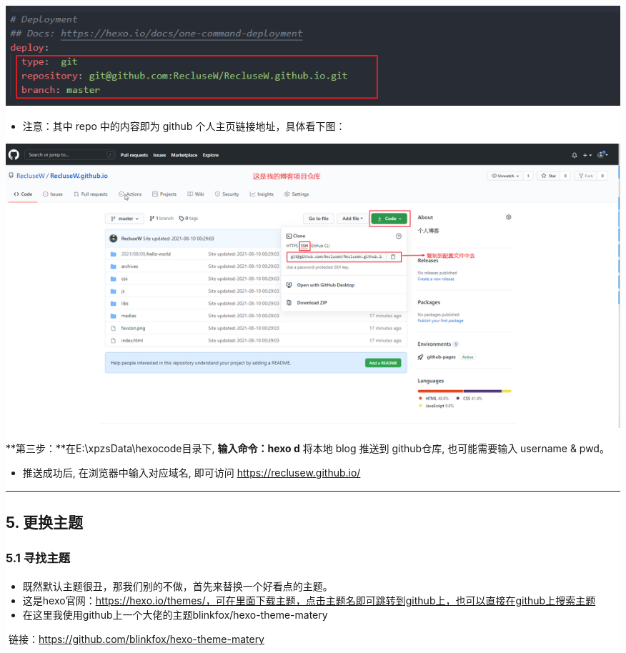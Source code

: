 
![img](hexo搭建个人博客/8.png)



- 注意：其中 repo 中的内容即为 github 个人主页链接地址，具体看下图：



![img](hexo搭建个人博客/9.png)



**第三步：**在E:\xpzsData\hexocode目录下, **输入命令：hexo d** 将本地 blog 推送到 github仓库, 也可能需要输入 username & pwd。

- 推送成功后, 在浏览器中输入对应域名, 即可访问 https://reclusew.github.io/

------

## **5. 更换主题**

### **5.1 寻找主题**

- 既然默认主题很丑，那我们别的不做，首先来替换一个好看点的主题。
- 这是hexo官网：https://hexo.io/themes/，可在里面下载主题，点击主题名即可跳转到github上，也可以直接在github上搜索主题
- 在这里我使用github上一个大佬的主题blinkfox/hexo-theme-matery

​              链接：https://github.com/blinkfox/hexo-theme-matery    
